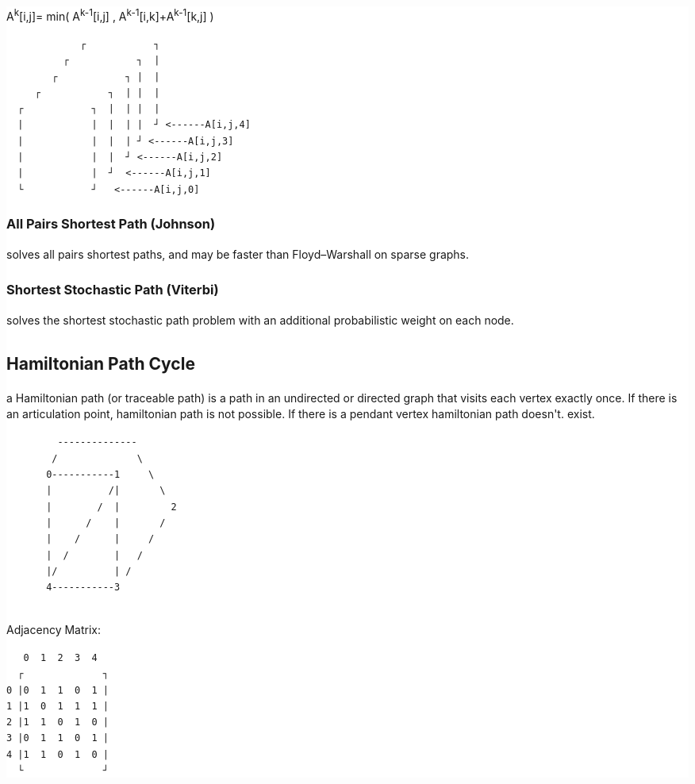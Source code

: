 A<sup>k</sup>[i,j]= min( A<sup>k-1</sup>[i,j] , A<sup>k-1</sup>[i,k]+A<sup>k-1</sup>[k,j]  )


```
             ┌            ┐ 
          ┌            ┐  | 
        ┌            ┐ |  |
     ┌            ┐  | |  |
  ┌            ┐  |  | |  |
  |            |  |  | |  ┘ <------A[i,j,4]
  |            |  |  | ┘ <------A[i,j,3]
  |            |  |  ┘ <------A[i,j,2]
  |            |  ┘  <------A[i,j,1]
  └            ┘   <------A[i,j,0]
```



### All Pairs Shortest Path (Johnson)
solves all pairs shortest paths, and may be faster than Floyd–Warshall on sparse graphs.


### Shortest Stochastic Path (Viterbi)
solves the shortest stochastic path problem with an additional probabilistic weight on each node.

## Hamiltonian Path Cycle
a Hamiltonian path (or traceable path) is a path in an undirected or directed graph that visits each vertex exactly once. If there is an articulation point,
hamiltonian path is not possible. If there is a pendant vertex hamiltonian path doesn't. exist.


```
         --------------
        /              \
       0-----------1     \
       |          /|       \ 
       |        /  |         2
       |      /    |       /
       |    /      |     /
       |  /        |   /
       |/          | /
       4-----------3
    
```
Adjacency Matrix:

```
   0  1  2  3  4 
  ┌              ┐
0 |0  1  1  0  1 |
1 |1  0  1  1  1 |
2 |1  1  0  1  0 |
3 |0  1  1  0  1 |
4 |1  1  0  1  0 |
  └              ┘
```
